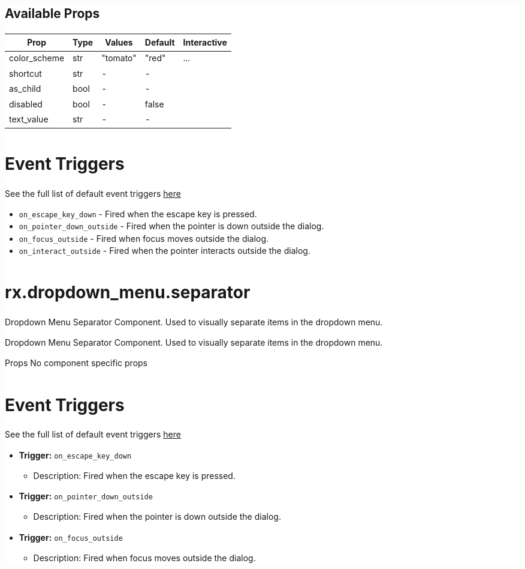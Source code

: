 ## Available Props

| Prop          | Type | Values                      | Default | Interactive |
|---------------|------|-----------------------------|---------|------------|
| color_scheme  | str  | "tomato" | "red" | ...        | -       | -       |
| shortcut      | str  | -                           | -       |            |
| as_child      | bool | -                           | -       |            |
| disabled      | bool | -                           | false   |            |
| text_value    | str  | -                           | -       |            |

# Event Triggers

See the full list of default event triggers [here](https://reflex.dev/docs/api-reference/event-triggers/)

* `on_escape_key_down` - Fired when the escape key is pressed.
* `on_pointer_down_outside` - Fired when the pointer is down outside the dialog.
* `on_focus_outside` - Fired when focus moves outside the dialog.
* `on_interact_outside` - Fired when the pointer interacts outside the dialog.

# rx.dropdown_menu.separator
Dropdown Menu Separator Component. Used to visually separate items in the dropdown menu.
<div class="rt-Box pb-2">
<p class="rt-Text font-normal text-slate-12 mb-4 leading-7">Dropdown Menu Separator Component. Used to visually separate items in the dropdown menu.</p>
</div>

Props
No component specific props

<div>
<p></p>
</div>

# Event Triggers

See the full list of default event triggers [here](https://reflex.dev/docs/api-reference/event-triggers/)

- **Trigger:** `on_escape_key_down`
  - Description: Fired when the escape key is pressed.
  
- **Trigger:** `on_pointer_down_outside`
  - Description: Fired when the pointer is down outside the dialog.
  
- **Trigger:** `on_focus_outside`
  - Description: Fired when focus moves outside the dialog.
  